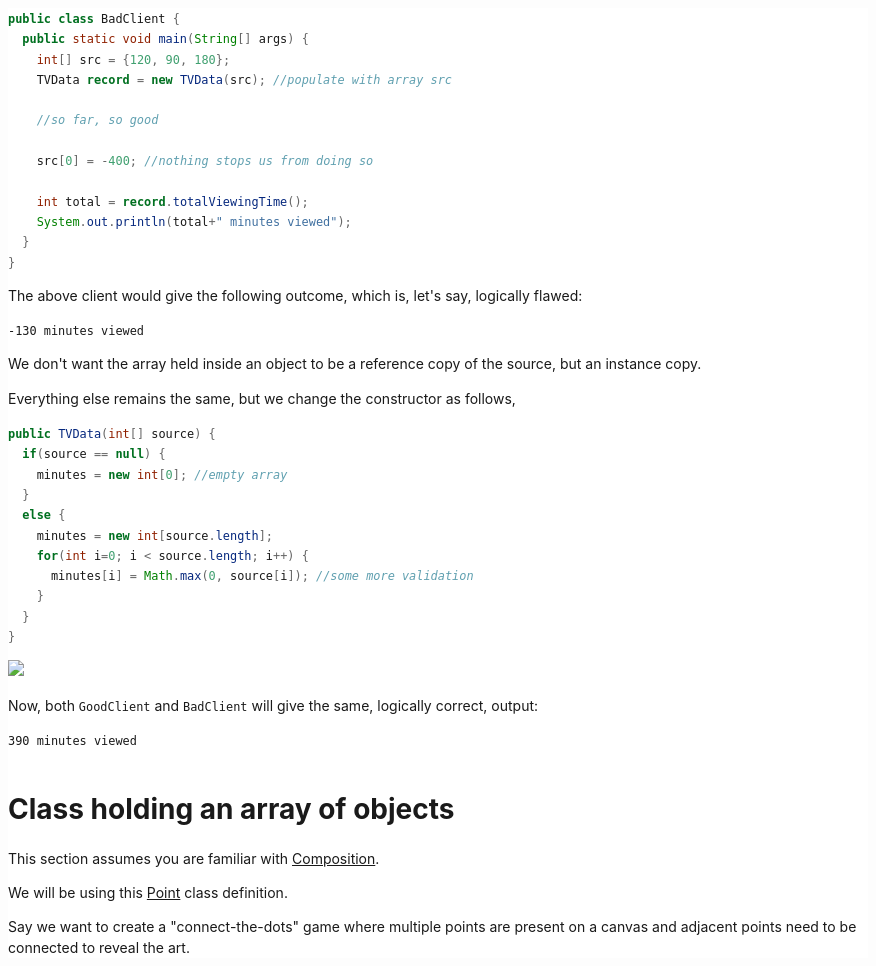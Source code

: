 ```java
public class BadClient {
  public static void main(String[] args) {
    int[] src = {120, 90, 180};
    TVData record = new TVData(src); //populate with array src

    //so far, so good

    src[0] = -400; //nothing stops us from doing so

    int total = record.totalViewingTime();
    System.out.println(total+" minutes viewed");
  }
}
```

The above client would give the following outcome, which is, let's say, logically flawed:

```
-130 minutes viewed
```

We don't want the array held inside an object to be a reference copy of the source, but an instance copy.

Everything else remains the same, but we change the constructor as follows,

```java
public TVData(int[] source) {
  if(source == null) {
    minutes = new int[0]; //empty array
  }
  else {
    minutes = new int[source.length];
    for(int i=0; i < source.length; i++) {
      minutes[i] = Math.max(0, source[i]); //some more validation
    }
  }
}
```

![](fig/03-classes-and-objects/classHoldingArrayInstanceCopy.png)

Now, both `GoodClient` and `BadClient` will give the same, logically correct, output:

```
390 minutes viewed
```

# Class holding an array of objects

This section assumes you are familiar with [Composition](./classes_composition).

We will be using this [Point](./assets/Point.java) class definition.

Say we want to create a "connect-the-dots" game where multiple points are present on a canvas and adjacent points need to be connected to reveal the art.
